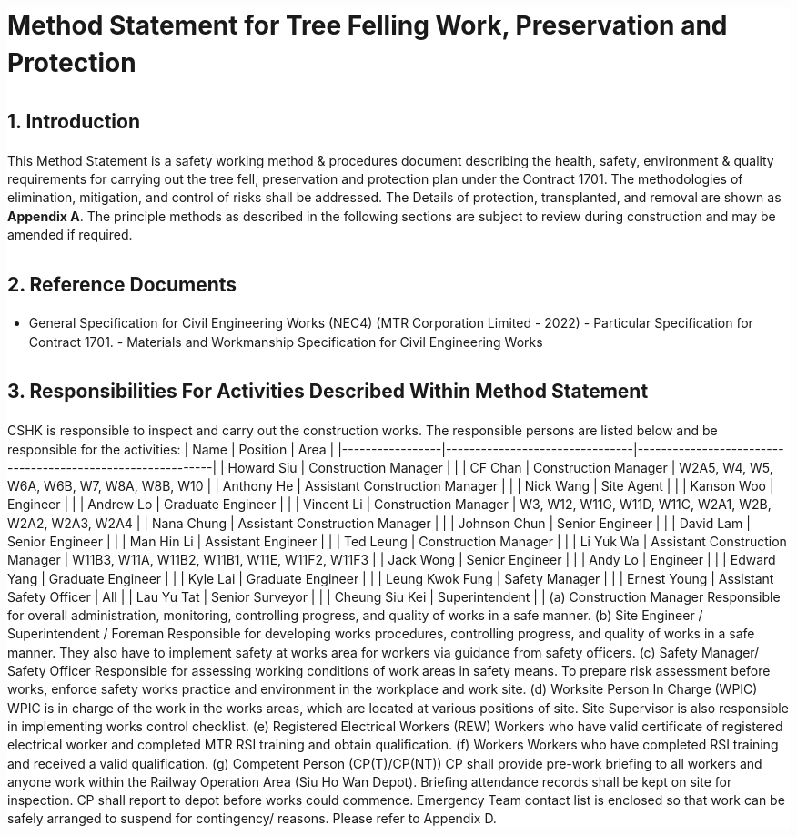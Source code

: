 # Method Statement for Tree Felling Work, Preservation and Protection
## 1. **Introduction**
This Method Statement is a safety working method & procedures document describing the health, safety, environment & quality requirements for carrying out the tree fell, preservation and protection plan under the Contract 1701. The methodologies of elimination, mitigation, and control of risks shall be addressed. The Details of protection, transplanted, and removal are shown as **Appendix A**. The principle methods as described in the following sections are subject to review during construction and may be amended if required.
## 2. **Reference Documents**
- General Specification for Civil Engineering Works (NEC4) (MTR Corporation Limited - 2022) - Particular Specification for Contract 1701. - Materials and Workmanship Specification for Civil Engineering Works
## 3. Responsibilities For Activities Described Within Method Statement
CSHK is responsible to inspect and carry out the construction works. The responsible persons are listed below and be responsible for the activities:  | Name            | Position                       | Area                                                       | |-----------------|--------------------------------|------------------------------------------------------------| | Howard Siu      | Construction Manager           |                                                            | | CF Chan         | Construction Manager           | W2A5, W4, W5,  W6A, W6B, W7, W8A, W8B, W10                 | | Anthony He      | Assistant Construction Manager |                                                            | | Nick Wang       | Site Agent                     |                                                            | | Kanson Woo      | Engineer                       |                                                            | | Andrew Lo       | Graduate Engineer              |                                                            | | Vincent Li      | Construction Manager           | W3, W12, W11G,  W11D, W11C,  W2A1, W2B,  W2A2, W2A3,  W2A4 | | Nana Chung      | Assistant Construction Manager |                                                            | | Johnson Chun    | Senior Engineer                |                                                            | | David Lam       | Senior Engineer                |                                                            | | Man Hin Li      | Assistant Engineer             |                                                            | | Ted Leung       | Construction Manager           |                                                            | | Li Yuk Wa       | Assistant Construction Manager | W11B3, W11A,  W11B2, W11B1,  W11E, W11F2,  W11F3           | | Jack Wong       | Senior Engineer                |                                                            | | Andy Lo         | Engineer                       |                                                            | | Edward Yang     | Graduate Engineer              |                                                            | | Kyle Lai        | Graduate Engineer              |                                                            | | Leung Kwok Fung | Safety Manager                 |                                                            | | Ernest Young    | Assistant Safety Officer       | All                                                        | | Lau Yu Tat      | Senior Surveyor                |                                                            | | Cheung Siu Kei  | Superintendent                 |                                                            |  (a) Construction Manager Responsible for overall administration, monitoring, controlling progress, and quality of works in a safe manner.  (b) Site Engineer / Superintendent / Foreman Responsible for developing works procedures, controlling progress, and quality of works in a safe manner. They also have to implement safety at works area for workers via guidance from safety officers.  (c) Safety Manager/ Safety Officer Responsible for assessing working conditions of work areas in safety means. To prepare risk assessment before works, enforce safety works practice and environment in the workplace and work site.  (d) Worksite Person In Charge (WPIC) WPIC is in charge of the work in the works areas, which are located at various positions of site. Site Supervisor is also responsible in implementing works control checklist.  (e) Registered Electrical Workers (REW) Workers who have valid certificate of registered electrical worker and completed MTR RSI training and obtain qualification.  (f) Workers Workers who have completed RSI training and received a valid qualification.  (g) Competent Person (CP(T)/CP(NT)) CP shall provide pre-work briefing to all workers and anyone work within the Railway Operation Area (Siu Ho Wan Depot). Briefing attendance records shall be kept on site for inspection. CP shall report to depot before works could commence.  Emergency Team contact list is enclosed so that work can be safely arranged to suspend for contingency/ reasons. Please refer to Appendix D.